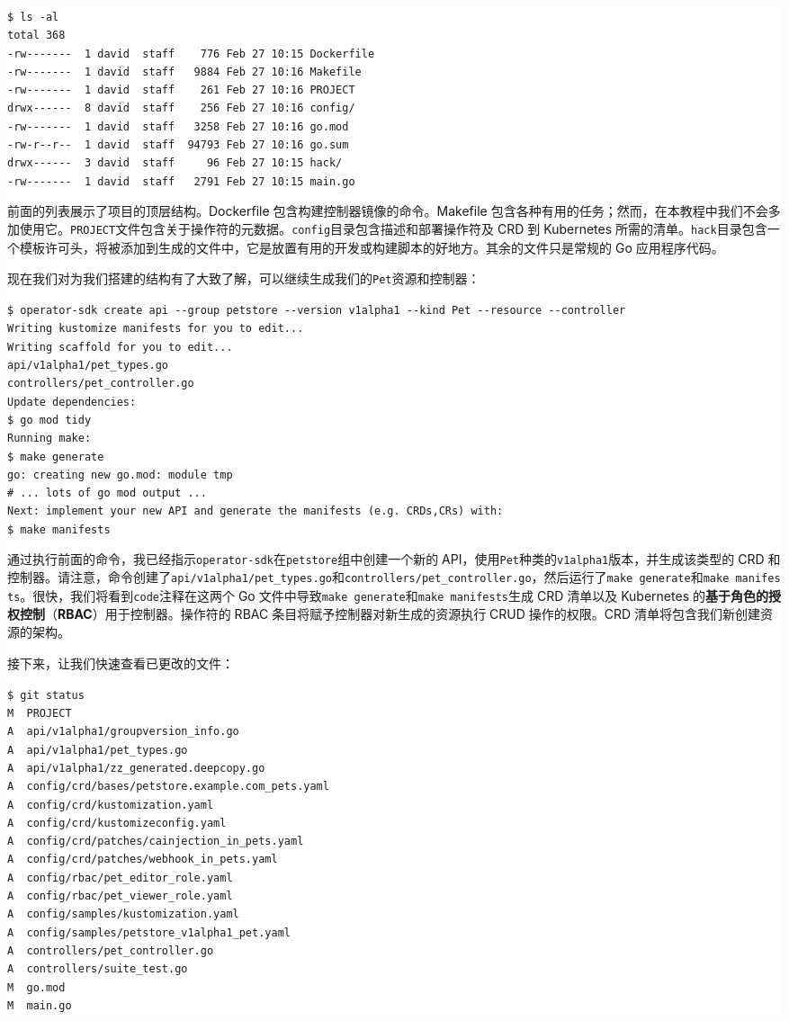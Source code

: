 ```
$ ls -al
total 368
-rw-------  1 david  staff    776 Feb 27 10:15 Dockerfile
-rw-------  1 david  staff   9884 Feb 27 10:16 Makefile
-rw-------  1 david  staff    261 Feb 27 10:16 PROJECT
drwx------  8 david  staff    256 Feb 27 10:16 config/
-rw-------  1 david  staff   3258 Feb 27 10:16 go.mod
-rw-r--r--  1 david  staff  94793 Feb 27 10:16 go.sum
drwx------  3 david  staff     96 Feb 27 10:15 hack/
-rw-------  1 david  staff   2791 Feb 27 10:15 main.go
```

前面的列表展示了项目的顶层结构。Dockerfile 包含构建控制器镜像的命令。Makefile 包含各种有用的任务；然而，在本教程中我们不会多加使用它。`PROJECT`文件包含关于操作符的元数据。`config`目录包含描述和部署操作符及 CRD 到 Kubernetes 所需的清单。`hack`目录包含一个模板许可头，将被添加到生成的文件中，它是放置有用的开发或构建脚本的好地方。其余的文件只是常规的 Go 应用程序代码。

现在我们对为我们搭建的结构有了大致了解，可以继续生成我们的`Pet`资源和控制器：

```
$ operator-sdk create api --group petstore --version v1alpha1 --kind Pet --resource --controller
Writing kustomize manifests for you to edit...
Writing scaffold for you to edit...
api/v1alpha1/pet_types.go
controllers/pet_controller.go
Update dependencies:
$ go mod tidy
Running make:
$ make generate
go: creating new go.mod: module tmp
# ... lots of go mod output ...
Next: implement your new API and generate the manifests (e.g. CRDs,CRs) with:
$ make manifests
```

通过执行前面的命令，我已经指示`operator-sdk`在`petstore`组中创建一个新的 API，使用`Pet`种类的`v1alpha1`版本，并生成该类型的 CRD 和控制器。请注意，命令创建了`api/v1alpha1/pet_types.go`和`controllers/pet_controller.go`，然后运行了`make generate`和`make manifests`。很快，我们将看到`code`注释在这两个 Go 文件中导致`make generate`和`make manifests`生成 CRD 清单以及 Kubernetes 的**基于角色的授权控制**（**RBAC**）用于控制器。操作符的 RBAC 条目将赋予控制器对新生成的资源执行 CRUD 操作的权限。CRD 清单将包含我们新创建资源的架构。

接下来，让我们快速查看已更改的文件：

```
$ git status
M  PROJECT
A  api/v1alpha1/groupversion_info.go
A  api/v1alpha1/pet_types.go
A  api/v1alpha1/zz_generated.deepcopy.go
A  config/crd/bases/petstore.example.com_pets.yaml
A  config/crd/kustomization.yaml
A  config/crd/kustomizeconfig.yaml
A  config/crd/patches/cainjection_in_pets.yaml
A  config/crd/patches/webhook_in_pets.yaml
A  config/rbac/pet_editor_role.yaml
A  config/rbac/pet_viewer_role.yaml
A  config/samples/kustomization.yaml
A  config/samples/petstore_v1alpha1_pet.yaml
A  controllers/pet_controller.go
A  controllers/suite_test.go
M  go.mod
M  main.go
```
